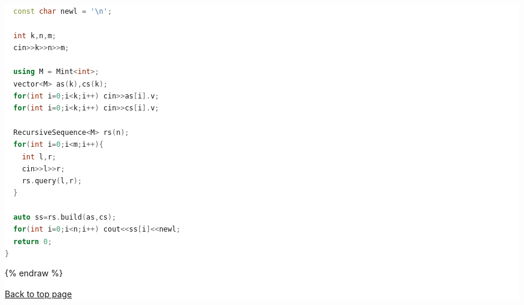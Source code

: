 ```cpp
  const char newl = '\n';

  int k,n,m;
  cin>>k>>n>>m;

  using M = Mint<int>;
  vector<M> as(k),cs(k);
  for(int i=0;i<k;i++) cin>>as[i].v;
  for(int i=0;i<k;i++) cin>>cs[i].v;

  RecursiveSequence<M> rs(n);
  for(int i=0;i<m;i++){
    int l,r;
    cin>>l>>r;
    rs.query(l,r);
  }

  auto ss=rs.build(as,cs);
  for(int i=0;i<n;i++) cout<<ss[i]<<newl;
  return 0;
}

```
{% endraw %}

<a href="../../../index.html">Back to top page</a>

